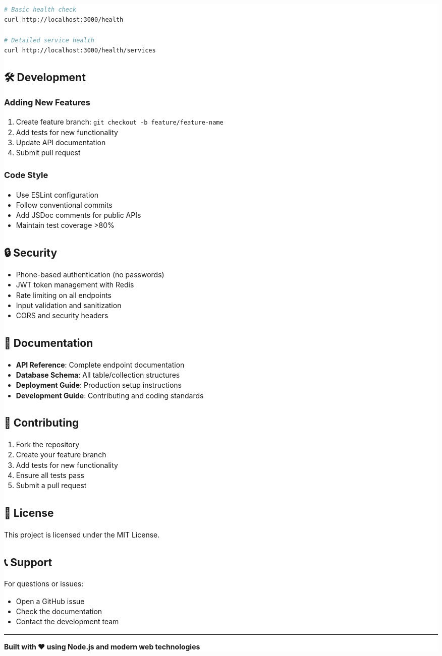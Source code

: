 ```bash
# Basic health check
curl http://localhost:3000/health

# Detailed service health
curl http://localhost:3000/health/services
```

## 🛠️ Development

### Adding New Features
1. Create feature branch: `git checkout -b feature/feature-name`
2. Add tests for new functionality
3. Update API documentation
4. Submit pull request

### Code Style
- Use ESLint configuration
- Follow conventional commits
- Add JSDoc comments for public APIs
- Maintain test coverage >80%

## 🔒 Security

- Phone-based authentication (no passwords)
- JWT token management with Redis
- Rate limiting on all endpoints
- Input validation and sanitization
- CORS and security headers

## 📖 Documentation

- **API Reference**: Complete endpoint documentation
- **Database Schema**: All table/collection structures  
- **Deployment Guide**: Production setup instructions
- **Development Guide**: Contributing and coding standards

## 🤝 Contributing

1. Fork the repository
2. Create your feature branch
3. Add tests for new functionality
4. Ensure all tests pass
5. Submit a pull request

## 📄 License

This project is licensed under the MIT License.

## 📞 Support

For questions or issues:
- Open a GitHub issue
- Check the documentation
- Contact the development team

---

**Built with ❤️ using Node.js and modern web technologies**